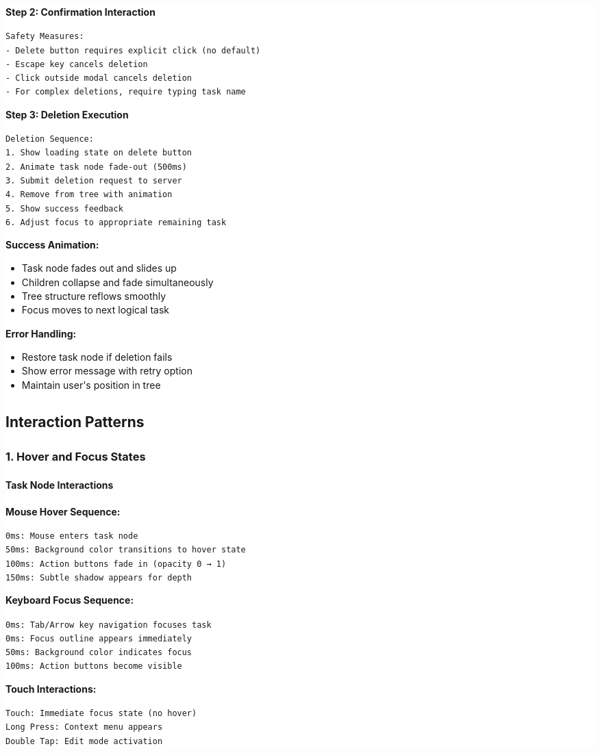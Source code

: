 **Step 2: Confirmation Interaction**
```
Safety Measures:
- Delete button requires explicit click (no default)
- Escape key cancels deletion
- Click outside modal cancels deletion
- For complex deletions, require typing task name
```

**Step 3: Deletion Execution**
```
Deletion Sequence:
1. Show loading state on delete button
2. Animate task node fade-out (500ms)
3. Submit deletion request to server
4. Remove from tree with animation
5. Show success feedback
6. Adjust focus to appropriate remaining task
```

**Success Animation:**
- Task node fades out and slides up
- Children collapse and fade simultaneously
- Tree structure reflows smoothly
- Focus moves to next logical task

**Error Handling:**
- Restore task node if deletion fails
- Show error message with retry option
- Maintain user's position in tree

## Interaction Patterns

### 1. Hover and Focus States

#### Task Node Interactions

**Mouse Hover Sequence:**
```
0ms: Mouse enters task node
50ms: Background color transitions to hover state
100ms: Action buttons fade in (opacity 0 → 1)
150ms: Subtle shadow appears for depth
```

**Keyboard Focus Sequence:**
```
0ms: Tab/Arrow key navigation focuses task
0ms: Focus outline appears immediately
50ms: Background color indicates focus
100ms: Action buttons become visible
```

**Touch Interactions:**
```
Touch: Immediate focus state (no hover)
Long Press: Context menu appears
Double Tap: Edit mode activation
```
